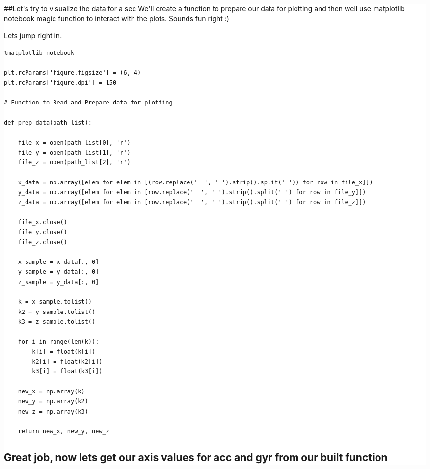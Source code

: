 ##Let's try to visualize the data for a sec
We'll create a function to prepare our data for plotting and then well use matplotlib notebook magic function to interact with the plots. Sounds fun right :)

Lets jump right in.

```
%matplotlib notebook

plt.rcParams['figure.figsize'] = (6, 4)
plt.rcParams['figure.dpi'] = 150

# Function to Read and Prepare data for plotting

def prep_data(path_list):
    
    file_x = open(path_list[0], 'r')
    file_y = open(path_list[1], 'r')
    file_z = open(path_list[2], 'r')
    
    x_data = np.array([elem for elem in [(row.replace('  ', ' ').strip().split(' ')) for row in file_x]])
    y_data = np.array([elem for elem in [row.replace('  ', ' ').strip().split(' ') for row in file_y]])
    z_data = np.array([elem for elem in [row.replace('  ', ' ').strip().split(' ') for row in file_z]])
    
    file_x.close()
    file_y.close()
    file_z.close()
    
    x_sample = x_data[:, 0]
    y_sample = y_data[:, 0]
    z_sample = y_data[:, 0]
    
    k = x_sample.tolist()
    k2 = y_sample.tolist()
    k3 = z_sample.tolist()
    
    for i in range(len(k)):
        k[i] = float(k[i])
        k2[i] = float(k2[i])
        k3[i] = float(k3[i])
    
    new_x = np.array(k)
    new_y = np.array(k2)
    new_z = np.array(k3)
    
    return new_x, new_y, new_z

```

## Great job, now lets get our axis values for acc and gyr from our built function
